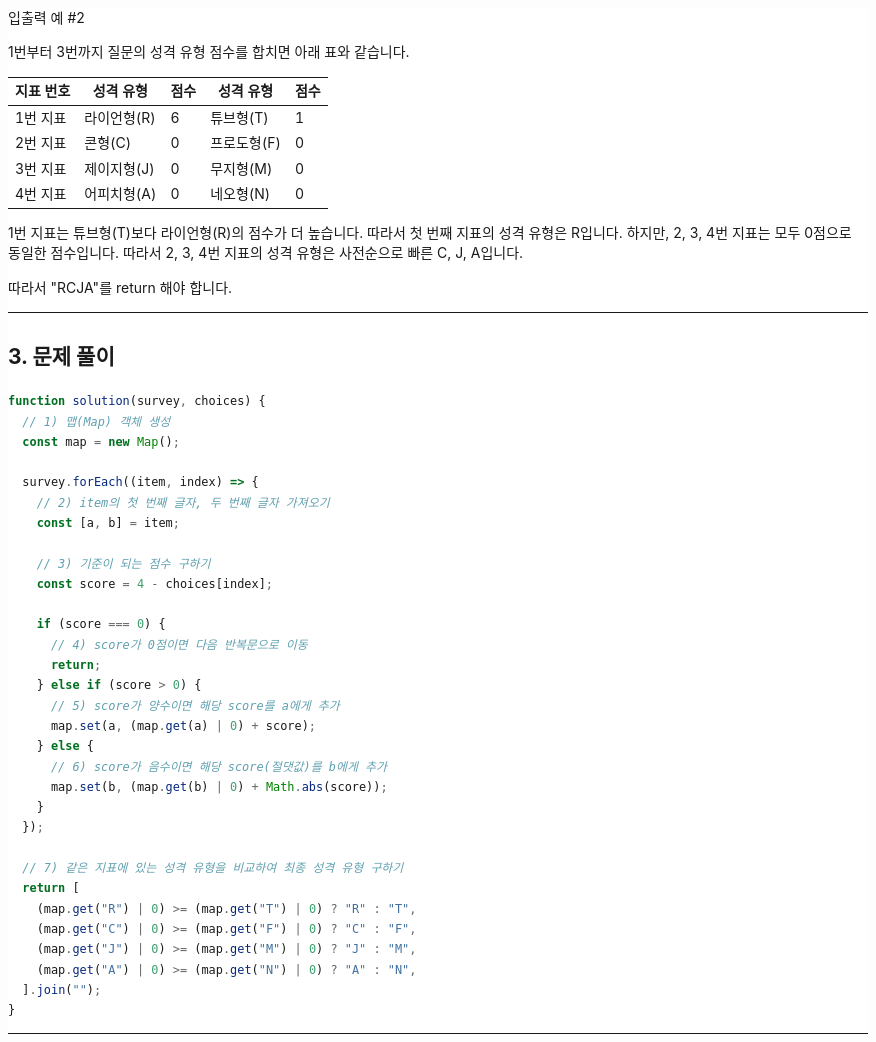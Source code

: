 입출력 예 #2

1번부터 3번까지 질문의 성격 유형 점수를 합치면 아래 표와 같습니다.

| 지표 번호 | 성격 유형   | 점수 | 성격 유형   | 점수 |
| --------- | ----------- | ---- | ----------- | ---- |
| 1번 지표  | 라이언형(R) | 6    | 튜브형(T)   | 1    |
| 2번 지표  | 콘형(C)     | 0    | 프로도형(F) | 0    |
| 3번 지표  | 제이지형(J) | 0    | 무지형(M)   | 0    |
| 4번 지표  | 어피치형(A) | 0    | 네오형(N)   | 0    |

1번 지표는 튜브형(T)보다 라이언형(R)의 점수가 더 높습니다. 따라서 첫 번째 지표의 성격 유형은 R입니다.
하지만, 2, 3, 4번 지표는 모두 0점으로 동일한 점수입니다. 따라서 2, 3, 4번 지표의 성격 유형은 사전순으로 빠른 C, J, A입니다.

따라서 "RCJA"를 return 해야 합니다.

---

## 3. 문제 풀이

```javascript
function solution(survey, choices) {
  // 1) 맵(Map) 객체 생성
  const map = new Map();

  survey.forEach((item, index) => {
    // 2) item의 첫 번째 글자, 두 번째 글자 가져오기
    const [a, b] = item;

    // 3) 기준이 되는 점수 구하기
    const score = 4 - choices[index];

    if (score === 0) {
      // 4) score가 0점이면 다음 반복문으로 이동
      return;
    } else if (score > 0) {
      // 5) score가 양수이면 해당 score를 a에게 추가
      map.set(a, (map.get(a) | 0) + score);
    } else {
      // 6) score가 음수이면 해당 score(절댓값)를 b에게 추가
      map.set(b, (map.get(b) | 0) + Math.abs(score));
    }
  });

  // 7) 같은 지표에 있는 성격 유형을 비교하여 최종 성격 유형 구하기
  return [
    (map.get("R") | 0) >= (map.get("T") | 0) ? "R" : "T",
    (map.get("C") | 0) >= (map.get("F") | 0) ? "C" : "F",
    (map.get("J") | 0) >= (map.get("M") | 0) ? "J" : "M",
    (map.get("A") | 0) >= (map.get("N") | 0) ? "A" : "N",
  ].join("");
}
```

---